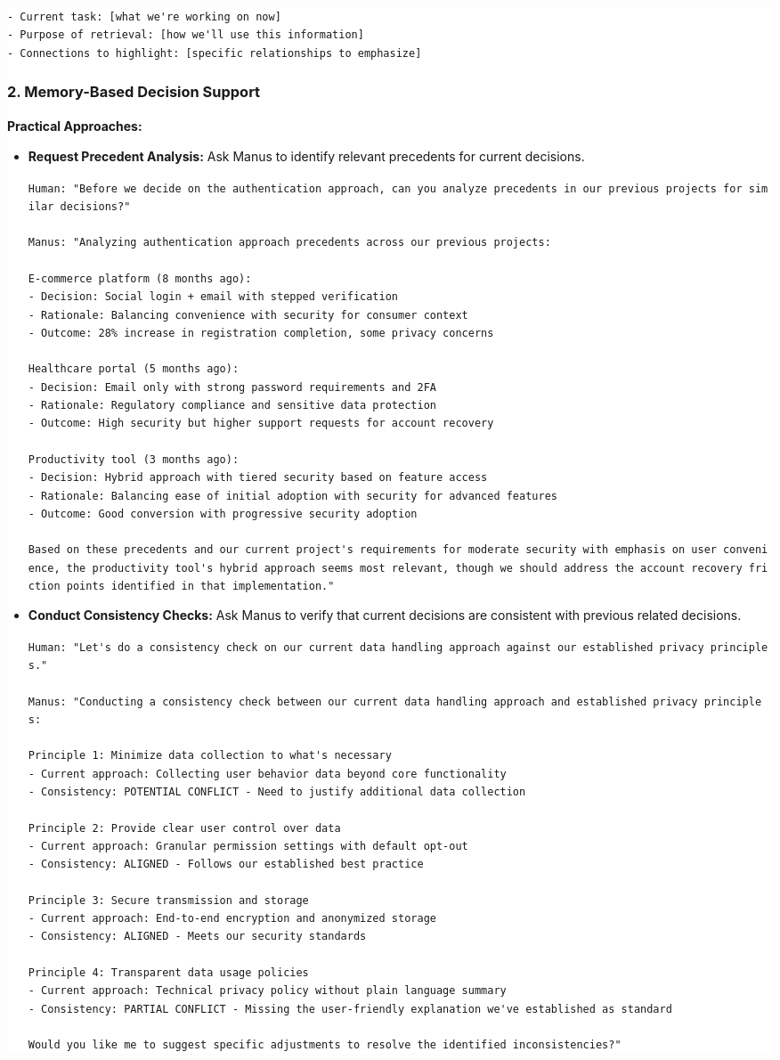 ```
- Current task: [what we're working on now]
- Purpose of retrieval: [how we'll use this information]
- Connections to highlight: [specific relationships to emphasize]
```

### 2. Memory-Based Decision Support

**Practical Approaches:**

* **Request Precedent Analysis:** Ask Manus to identify relevant precedents for current decisions.

  ```
  Human: "Before we decide on the authentication approach, can you analyze precedents in our previous projects for similar decisions?"
  
  Manus: "Analyzing authentication approach precedents across our previous projects:
  
  E-commerce platform (8 months ago):
  - Decision: Social login + email with stepped verification
  - Rationale: Balancing convenience with security for consumer context
  - Outcome: 28% increase in registration completion, some privacy concerns
  
  Healthcare portal (5 months ago):
  - Decision: Email only with strong password requirements and 2FA
  - Rationale: Regulatory compliance and sensitive data protection
  - Outcome: High security but higher support requests for account recovery
  
  Productivity tool (3 months ago):
  - Decision: Hybrid approach with tiered security based on feature access
  - Rationale: Balancing ease of initial adoption with security for advanced features
  - Outcome: Good conversion with progressive security adoption
  
  Based on these precedents and our current project's requirements for moderate security with emphasis on user convenience, the productivity tool's hybrid approach seems most relevant, though we should address the account recovery friction points identified in that implementation."
  ```

* **Conduct Consistency Checks:** Ask Manus to verify that current decisions are consistent with previous related decisions.

  ```
  Human: "Let's do a consistency check on our current data handling approach against our established privacy principles."
  
  Manus: "Conducting a consistency check between our current data handling approach and established privacy principles:
  
  Principle 1: Minimize data collection to what's necessary
  - Current approach: Collecting user behavior data beyond core functionality
  - Consistency: POTENTIAL CONFLICT - Need to justify additional data collection
  
  Principle 2: Provide clear user control over data
  - Current approach: Granular permission settings with default opt-out
  - Consistency: ALIGNED - Follows our established best practice
  
  Principle 3: Secure transmission and storage
  - Current approach: End-to-end encryption and anonymized storage
  - Consistency: ALIGNED - Meets our security standards
  
  Principle 4: Transparent data usage policies
  - Current approach: Technical privacy policy without plain language summary
  - Consistency: PARTIAL CONFLICT - Missing the user-friendly explanation we've established as standard
  
  Would you like me to suggest specific adjustments to resolve the identified inconsistencies?"
  ```